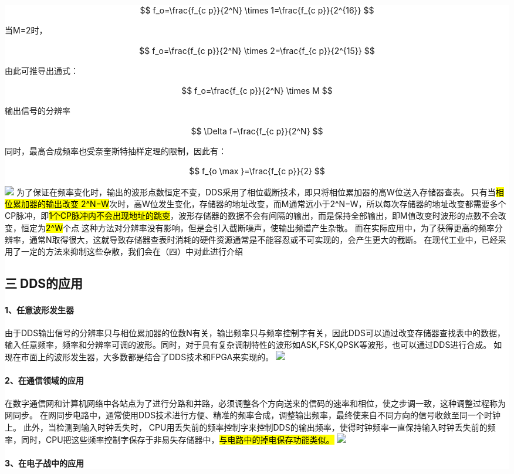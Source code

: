 $$
f_o=\frac{f_{c p}}{2^N} \times 1=\frac{f_{c p}}{2^{16}}
$$

当M=2时，

$$
f_o=\frac{f_{c p}}{2^N} \times 2=\frac{f_{c p}}{2^{15}}
$$

由此可推导出通式： 

$$
f_o=\frac{f_{c p}}{2^N} \times M
$$

输出信号的分辨率

$$
\Delta f=\frac{f_{c p}}{2^N}
$$

同时，最高合成频率也受奈奎斯特抽样定理的限制，因此有：

$$
f_{o \max }=\frac{f_{c p}}{2}
$$

![](https://s1.ax1x.com/2023/02/01/pSBhWPU.png)
为了保证在频率变化时，输出的波形点数恒定不变，DDS采用了相位截断技术，即只将相位累加器的高W位送入存储器查表。
只有当<mark>相位累加器的输出改变 2^N−W</mark>次时，高W位发生变化，存储器的地址改变，而M通常远小于2^N−W，所以每次存储器的地址改变都需要多个CP脉冲，即<mark>1个CP脉冲内不会出现地址的跳变</mark>，波形存储器的数据不会有间隔的输出，而是保持全部输出，即M值改变时波形的点数不会改变，恒定为<mark>2^W</mark>个点
这种方法对分辨率没有影响，但是会引入截断噪声，使输出频谱产生杂散。
    而在实际应用中，为了获得更高的频率分辨率，通常N取得很大，这就导致存储器查表时消耗的硬件资源通常是不能容忍或不可实现的，会产生更大的截断。
     在现代工业中，已经采用了一定的方法来抑制这些杂散，我们会在（四）中对此进行介绍

## 三    DDS的应用

#### **1、任意波形发生器**

 由于DDS输出信号的分辨率只与相位累加器的位数N有关，输出频率只与频率控制字有关，因此DDS可以通过改变存储器查找表中的数据，输入任意频率，频率和分辨率可调的波形。同时，对于具有复杂调制特性的波形如ASK,FSK,QPSK等波形，也可以通过DDS进行合成。
   如现在市面上的波形发生器，大多数都是结合了DDS技术和FPGA来实现的。
![](https://s1.ax1x.com/2023/02/01/pSB5MXd.png)

#### **2、在通信领域的应用**

在数字通信网和计算机网络中各站点为了进行分路和并路，必须调整各个方向送来的信码的速率和相位，使之步调一致，这种调整过程称为网同步。
  在网同步电路中，通常使用DDS技术进行方便、精准的频率合成，调整输出频率，最终使来自不同方向的信号收敛至同一个时钟上。
此外，当检测到输入时钟丢失时， CPU用丢失前的频率控制字来控制DDS的输出频率，使得时钟频率一直保持输入时钟丢失前的频率，同时，CPU把这些频率控制字保存于非易失存储器中，<mark>与电路中的掉电保存功能类似。</mark>
![](https://s1.ax1x.com/2023/02/01/pSB5GAP.png)

#### **3、在电子战中的应用**
